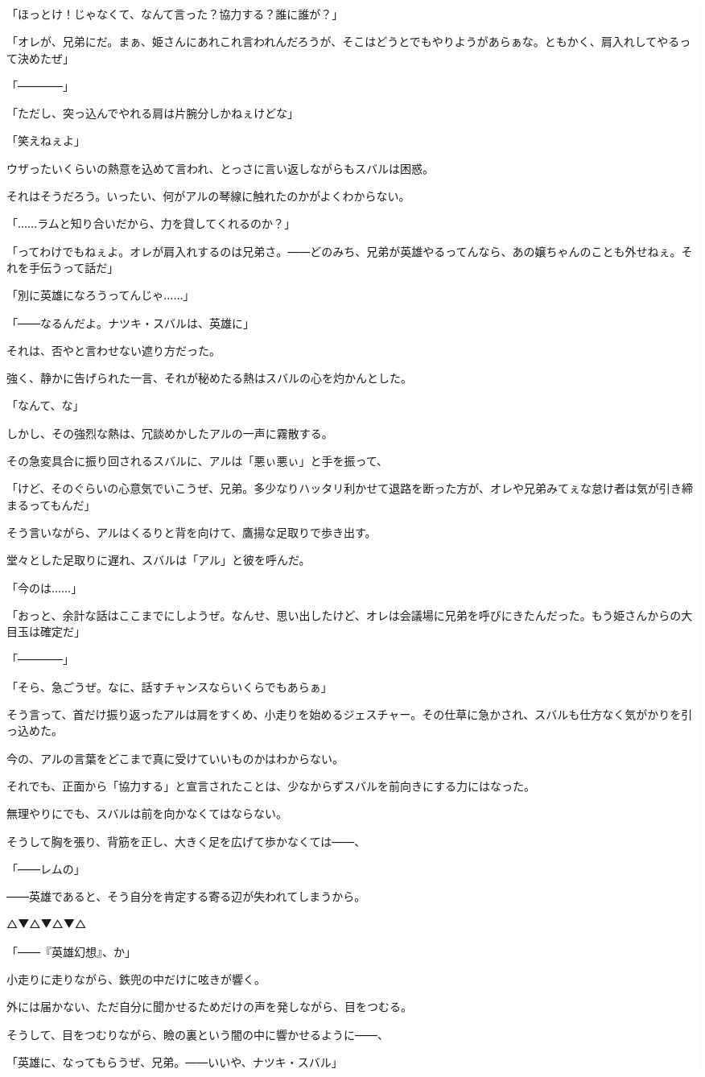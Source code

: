 「ほっとけ！じゃなくて、なんて言った？協力する？誰に誰が？」

「オレが、兄弟にだ。まぁ、姫さんにあれこれ言われんだろうが、そこはどうとでもやりようがあらぁな。ともかく、肩入れしてやるって決めたぜ」

「――――」

「ただし、突っ込んでやれる肩は片腕分しかねぇけどな」

「笑えねぇよ」

ウザったいくらいの熱意を込めて言われ、とっさに言い返しながらもスバルは困惑。

それはそうだろう。いったい、何がアルの琴線に触れたのかがよくわからない。

「……ラムと知り合いだから、力を貸してくれるのか？」

「ってわけでもねぇよ。オレが肩入れするのは兄弟さ。――どのみち、兄弟が英雄やるってんなら、あの嬢ちゃんのことも外せねぇ。それを手伝うって話だ」

「別に英雄になろうってんじゃ……」

「――なるんだよ。ナツキ・スバルは、英雄に」

それは、否やと言わせない遮り方だった。

強く、静かに告げられた一言、それが秘めたる熱はスバルの心を灼かんとした。

「なんて、な」

しかし、その強烈な熱は、冗談めかしたアルの一声に霧散する。

その急変具合に振り回されるスバルに、アルは「悪ぃ悪ぃ」と手を振って、

「けど、そのぐらいの心意気でいこうぜ、兄弟。多少なりハッタリ利かせて退路を断った方が、オレや兄弟みてぇな怠け者は気が引き締まるってもんだ」

そう言いながら、アルはくるりと背を向けて、鷹揚な足取りで歩き出す。

堂々とした足取りに遅れ、スバルは「アル」と彼を呼んだ。

「今のは……」

「おっと、余計な話はここまでにしようぜ。なんせ、思い出したけど、オレは会議場に兄弟を呼びにきたんだった。もう姫さんからの大目玉は確定だ」

「――――」

「そら、急ごうぜ。なに、話すチャンスならいくらでもあらぁ」

そう言って、首だけ振り返ったアルは肩をすくめ、小走りを始めるジェスチャー。その仕草に急かされ、スバルも仕方なく気がかりを引っ込めた。

今の、アルの言葉をどこまで真に受けていいものかはわからない。

それでも、正面から「協力する」と宣言されたことは、少なからずスバルを前向きにする力にはなった。

無理やりにでも、スバルは前を向かなくてはならない。

そうして胸を張り、背筋を正し、大きく足を広げて歩かなくては――、

「――レムの」

――英雄であると、そう自分を肯定する寄る辺が失われてしまうから。

△▼△▼△▼△

「――『英雄幻想』、か」

小走りに走りながら、鉄兜の中だけに呟きが響く。

外には届かない、ただ自分に聞かせるためだけの声を発しながら、目をつむる。

そうして、目をつむりながら、瞼の裏という闇の中に響かせるように――、

「英雄に、なってもらうぜ、兄弟。――いいや、ナツキ・スバル」

